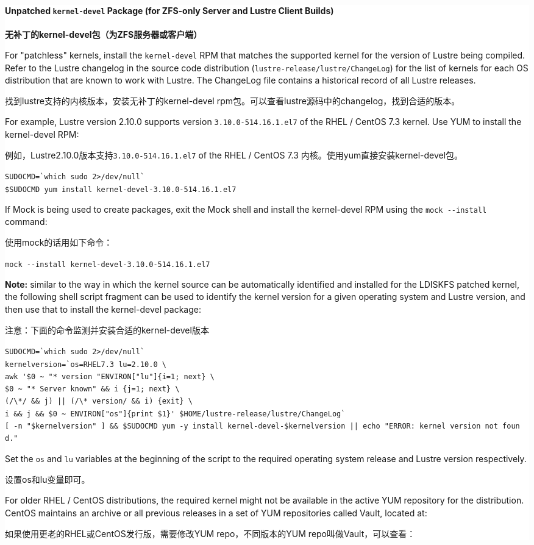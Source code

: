 #### Unpatched `kernel-devel` Package (for ZFS-only Server and Lustre Client Builds)

**无补丁的kernel-devel包（为ZFS服务器或客户端）**

For "patchless" kernels, install the `kernel-devel` RPM that matches the supported kernel for the version of Lustre being compiled. Refer to the Lustre changelog in the source code distribution (`lustre-release/lustre/ChangeLog`) for the list of kernels for each OS distribution that are known to work with Lustre. The ChangeLog file contains a historical record of all Lustre releases.

找到lustre支持的内核版本，安装无补丁的kernel-devel rpm包。可以查看lustre源码中的changelog，找到合适的版本。

For example, Lustre version 2.10.0 supports version `3.10.0-514.16.1.el7` of the RHEL / CentOS 7.3 kernel. Use YUM to install the kernel-devel RPM:

例如，Lustre2.10.0版本支持`3.10.0-514.16.1.el7` of the RHEL / CentOS 7.3 内核。使用yum直接安装kernel-devel包。

```
SUDOCMD=`which sudo 2>/dev/null`
$SUDOCMD yum install kernel-devel-3.10.0-514.16.1.el7
```

If Mock is being used to create packages, exit the Mock shell and install the kernel-devel RPM using the `mock --install` command:

使用mock的话用如下命令：

```
mock --install kernel-devel-3.10.0-514.16.1.el7
```

**Note:** similar to the way in which the kernel source can be automatically identified and installed for the LDISKFS patched kernel, the following shell script fragment can be used to identify the kernel version for a given operating system and Lustre version, and then use that to install the kernel-devel package:

注意：下面的命令监测并安装合适的kernel-devel版本

```
SUDOCMD=`which sudo 2>/dev/null`
kernelversion=`os=RHEL7.3 lu=2.10.0 \
awk '$0 ~ "* version "ENVIRON["lu"]{i=1; next} \
$0 ~ "* Server known" && i {j=1; next} \
(/\*/ && j) || (/\* version/ && i) {exit} \
i && j && $0 ~ ENVIRON["os"]{print $1}' $HOME/lustre-release/lustre/ChangeLog`
[ -n "$kernelversion" ] && $SUDOCMD yum -y install kernel-devel-$kernelversion || echo "ERROR: kernel version not found."
```

Set the `os` and `lu` variables at the beginning of the script to the required operating system release and Lustre version respectively.

设置os和lu变量即可。

For older RHEL / CentOS distributions, the required kernel might not be available in the active YUM repository for the distribution. CentOS maintains an archive or all previous releases in a set of YUM repositories called Vault, located at:

如果使用更老的RHEL或CentOS发行版，需要修改YUM repo，不同版本的YUM repo叫做Vault，可以查看：
